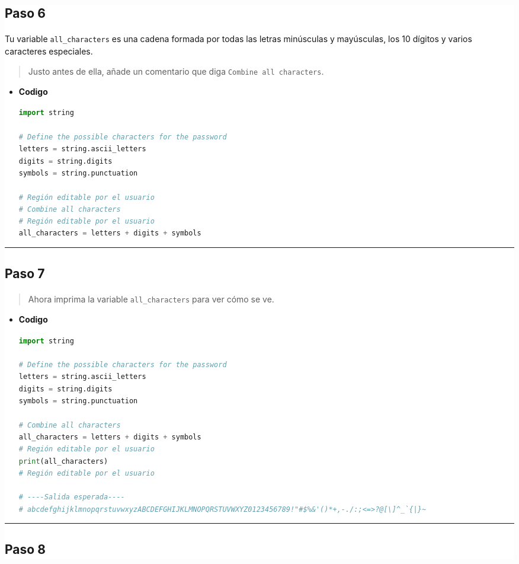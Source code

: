 
## Paso 6

Tu variable `all_characters` es una cadena formada por todas las letras minúsculas y mayúsculas, los 10 dígitos y varios caracteres especiales.

> Justo antes de ella, añade un comentario que diga `Combine all characters`.

- **Codigo**
  
  ```py
  import string

  # Define the possible characters for the password
  letters = string.ascii_letters
  digits = string.digits
  symbols = string.punctuation
  
  # Región editable por el usuario
  # Combine all characters
  # Región editable por el usuario
  all_characters = letters + digits + symbols
  ```

---

## Paso 7

> Ahora imprima la variable `all_characters` para ver cómo se ve.

- **Codigo**
  
  ```py
  import string

  # Define the possible characters for the password
  letters = string.ascii_letters
  digits = string.digits
  symbols = string.punctuation
  
  # Combine all characters
  all_characters = letters + digits + symbols
  # Región editable por el usuario
  print(all_characters)
  # Región editable por el usuario

  # ----Salida esperada----
  # abcdefghijklmnopqrstuvwxyzABCDEFGHIJKLMNOPQRSTUVWXYZ0123456789!"#$%&'()*+,-./:;<=>?@[\]^_`{|}~
  ```

---

## Paso 8
